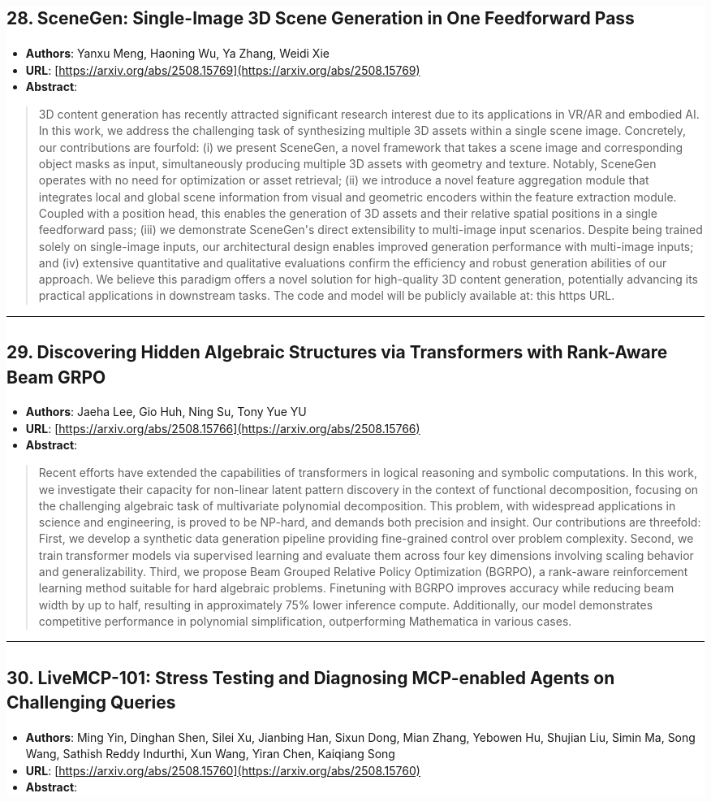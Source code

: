 ## 28. SceneGen: Single-Image 3D Scene Generation in One Feedforward Pass
- **Authors**: Yanxu Meng, Haoning Wu, Ya Zhang, Weidi Xie
- **URL**: [https://arxiv.org/abs/2508.15769](https://arxiv.org/abs/2508.15769)
- **Abstract**:
> 3D content generation has recently attracted significant research interest due to its applications in VR/AR and embodied AI. In this work, we address the challenging task of synthesizing multiple 3D assets within a single scene image. Concretely, our contributions are fourfold: (i) we present SceneGen, a novel framework that takes a scene image and corresponding object masks as input, simultaneously producing multiple 3D assets with geometry and texture. Notably, SceneGen operates with no need for optimization or asset retrieval; (ii) we introduce a novel feature aggregation module that integrates local and global scene information from visual and geometric encoders within the feature extraction module. Coupled with a position head, this enables the generation of 3D assets and their relative spatial positions in a single feedforward pass; (iii) we demonstrate SceneGen's direct extensibility to multi-image input scenarios. Despite being trained solely on single-image inputs, our architectural design enables improved generation performance with multi-image inputs; and (iv) extensive quantitative and qualitative evaluations confirm the efficiency and robust generation abilities of our approach. We believe this paradigm offers a novel solution for high-quality 3D content generation, potentially advancing its practical applications in downstream tasks. The code and model will be publicly available at: this https URL.

---

## 29. Discovering Hidden Algebraic Structures via Transformers with Rank-Aware Beam GRPO
- **Authors**: Jaeha Lee, Gio Huh, Ning Su, Tony Yue YU
- **URL**: [https://arxiv.org/abs/2508.15766](https://arxiv.org/abs/2508.15766)
- **Abstract**:
> Recent efforts have extended the capabilities of transformers in logical reasoning and symbolic computations. In this work, we investigate their capacity for non-linear latent pattern discovery in the context of functional decomposition, focusing on the challenging algebraic task of multivariate polynomial decomposition. This problem, with widespread applications in science and engineering, is proved to be NP-hard, and demands both precision and insight. Our contributions are threefold: First, we develop a synthetic data generation pipeline providing fine-grained control over problem complexity. Second, we train transformer models via supervised learning and evaluate them across four key dimensions involving scaling behavior and generalizability. Third, we propose Beam Grouped Relative Policy Optimization (BGRPO), a rank-aware reinforcement learning method suitable for hard algebraic problems. Finetuning with BGRPO improves accuracy while reducing beam width by up to half, resulting in approximately 75% lower inference compute. Additionally, our model demonstrates competitive performance in polynomial simplification, outperforming Mathematica in various cases.

---

## 30. LiveMCP-101: Stress Testing and Diagnosing MCP-enabled Agents on Challenging Queries
- **Authors**: Ming Yin, Dinghan Shen, Silei Xu, Jianbing Han, Sixun Dong, Mian Zhang, Yebowen Hu, Shujian Liu, Simin Ma, Song Wang, Sathish Reddy Indurthi, Xun Wang, Yiran Chen, Kaiqiang Song
- **URL**: [https://arxiv.org/abs/2508.15760](https://arxiv.org/abs/2508.15760)
- **Abstract**:
